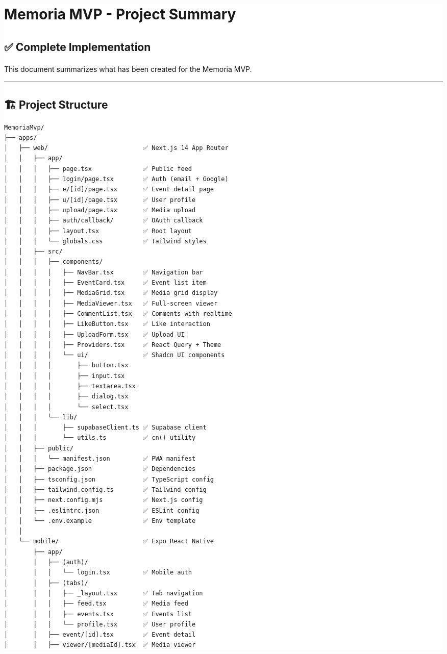# Memoria MVP - Project Summary

## ✅ Complete Implementation

This document summarizes what has been created for the Memoria MVP.

---

## 🏗️ Project Structure

```
MemoriaMvp/
├── apps/
│   ├── web/                          ✅ Next.js 14 App Router
│   │   ├── app/
│   │   │   ├── page.tsx              ✅ Public feed
│   │   │   ├── login/page.tsx        ✅ Auth (email + Google)
│   │   │   ├── e/[id]/page.tsx       ✅ Event detail page
│   │   │   ├── u/[id]/page.tsx       ✅ User profile
│   │   │   ├── upload/page.tsx       ✅ Media upload
│   │   │   ├── auth/callback/        ✅ OAuth callback
│   │   │   ├── layout.tsx            ✅ Root layout
│   │   │   └── globals.css           ✅ Tailwind styles
│   │   ├── src/
│   │   │   ├── components/
│   │   │   │   ├── NavBar.tsx        ✅ Navigation bar
│   │   │   │   ├── EventCard.tsx     ✅ Event list item
│   │   │   │   ├── MediaGrid.tsx     ✅ Media grid display
│   │   │   │   ├── MediaViewer.tsx   ✅ Full-screen viewer
│   │   │   │   ├── CommentList.tsx   ✅ Comments with realtime
│   │   │   │   ├── LikeButton.tsx    ✅ Like interaction
│   │   │   │   ├── UploadForm.tsx    ✅ Upload UI
│   │   │   │   ├── Providers.tsx     ✅ React Query + Theme
│   │   │   │   └── ui/               ✅ Shadcn UI components
│   │   │   │       ├── button.tsx
│   │   │   │       ├── input.tsx
│   │   │   │       ├── textarea.tsx
│   │   │   │       ├── dialog.tsx
│   │   │   │       └── select.tsx
│   │   │   └── lib/
│   │   │       ├── supabaseClient.ts ✅ Supabase client
│   │   │       └── utils.ts          ✅ cn() utility
│   │   ├── public/
│   │   │   └── manifest.json         ✅ PWA manifest
│   │   ├── package.json              ✅ Dependencies
│   │   ├── tsconfig.json             ✅ TypeScript config
│   │   ├── tailwind.config.ts        ✅ Tailwind config
│   │   ├── next.config.mjs           ✅ Next.js config
│   │   ├── .eslintrc.json            ✅ ESLint config
│   │   └── .env.example              ✅ Env template
│   │
│   └── mobile/                       ✅ Expo React Native
│       ├── app/
│       │   ├── (auth)/
│       │   │   └── login.tsx         ✅ Mobile auth
│       │   ├── (tabs)/
│       │   │   ├── _layout.tsx       ✅ Tab navigation
│       │   │   ├── feed.tsx          ✅ Media feed
│       │   │   ├── events.tsx        ✅ Events list
│       │   │   └── profile.tsx       ✅ User profile
│       │   ├── event/[id].tsx        ✅ Event detail
│       │   ├── viewer/[mediaId].tsx  ✅ Media viewer
```